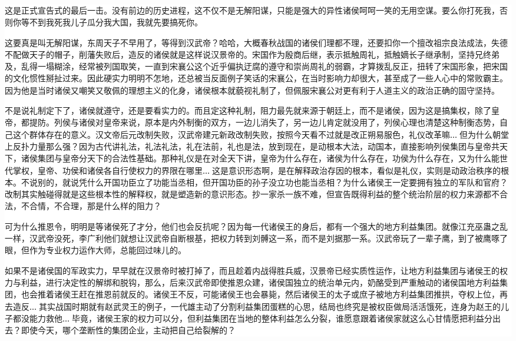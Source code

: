 这是正式宣告式的最后一击。没有前边的历史进程，这不仅不是无解阳谋，只能是强大的异性诸侯呵呵一笑的无用空谋。要么你打死我，否则你等不到我死我儿子瓜分我大国，我就先要搞死你。

这要真是叫无解阳谋，东周天子不早用了，等得到汉武帝？哈哈，大概春秋战国的诸侯们理都不理，还要扣你一个擅改祖宗良法成法，失德不配做天子的帽子，削藩失败后，造反的诸侯就是这样说汉景帝的。宋国作为殷商后继，表示抵触周礼，抵触嫡长子继承制，坚持兄终弟及，乱得一塌糊涂，经常被列国取笑，一直到宋襄公这个近乎偏执迂腐的遵守和崇尚周礼的弱霸，才算拨乱反正，扭转了宋国形象，把宋国的文化惯性掰扯过来。因此硬实力明明不怎地，还总被当反面例子笑话的宋襄公，在当时影响力却很大，甚至成了一些人心中的常败霸主。因为他是当时诸侯又嘲笑又敬佩的理想主义的化身，诸侯根本就藐视礼制了，但佩服宋襄公对更有利于人道主义的政治正确的固守坚持。

不是说礼制定下了，诸侯就遵守，还是要看实力的。而且定这种礼制，阻力最先就来源于朝廷上，而不是诸侯，因为这是搞集权，除了皇帝，都提防。列侯与诸侯对皇帝来说，原本是内外制衡的双方，一边儿消失了，另一边儿肯定就没用了，列侯心理也清楚这种制衡态势，自己这个群体存在的意义。汉文帝后元改制失败，汉武帝建元新政改制失败，按照今天看不过就是改正朔易服色，礼仪改革嘛... 但为什么朝堂上反扑力量那么强？因为古代讲礼法，礼法礼法，礼在法前，礼也是法，放到现在，是动根本大法，动国本，直接影响列侯集团与皇帝共天下，诸侯集团与皇帝分天下的合法性基础。那种礼仪是在对全天下讲，皇帝为什么存在，诸侯为什么存在，功侯为什么存在，又为什么能世代掌权，皇帝、功侯和诸侯各自行使权力的界限在哪里... 这是意识形态啊，是在解释政治存因的根本，看似是礼仪，实则是动政治秩序的根本。不说别的，就说凭什么开国功臣立了功能当丞相，但开国功臣的孙子没立功也能当丞相？为什么诸侯王一定要拥有独立的军队和官府？改制其实触碰得就是这些根本性的解释权，就是塑造新的意识形态。抄一家杀一族不难，但宣告既得利益的整个统治阶层的权力来源都不合法，不合情，不合理，那是什么样的阻力？

可为什么推恩令，明明是等诸侯死了才分，他们也会反抗呢？因为每一代诸侯王的身后，都有一个强大的地方利益集团。就像江充巫蛊之乱一样，汉武帝没死，李广利他们就想让汉武帝自断根基，把权力转到刘髆这一系，而不是刘据那一系。汉武帝玩了一辈子鹰，到了被鹰啄了眼，但作为专业权力运作大师，总能回过味儿的。

如果不是诸侯国的军政实力，早早就在汉景帝时被打掉了，而且趁着内战得胜兵威，汉景帝已经实质性运作，让地方利益集团与诸侯王的权力与利益，进行决定性的解绑和脱钩，那么，后来汉武帝即使推恩众建，诸侯国独立的统治单元内，奶酪受到严重触动的诸侯国地方利益集团，也会推着诸侯王赶在推恩前就反的。诸侯王不反，可能诸侯王也会暴毙，然后诸侯王的太子或庶子被地方利益集团推拱，夺权上位，再去造反... 其实战国时期就有赵武灵王的例子，一代雄主动了分割利益集团蛋糕的心思，结局也终究是被权臣做局活活饿死，连身为赵王的儿子都没能力救他... 毕竟，诸侯王家的权力可以分，但利益集团在当地的整体利益怎么分裂，谁愿意跟着诸侯家就这么心甘情愿把利益分出去？即使今天，哪个垄断性的集团企业，主动把自己给裂解的？
